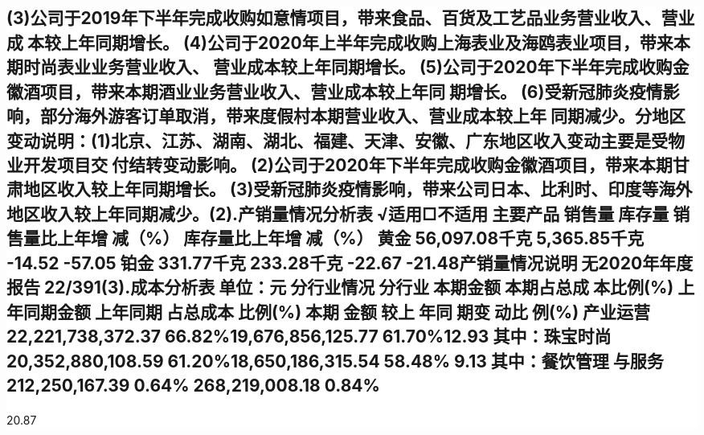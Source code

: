 (3)公司于2019年下半年完成收购如意情项目，带来食品、百货及工艺品业务营业收入、营业成
本较上年同期增长。
(4)公司于2020年上半年完成收购上海表业及海鸥表业项目，带来本期时尚表业业务营业收入、
营业成本较上年同期增长。
(5)公司于2020年下半年完成收购金徽酒项目，带来本期酒业业务营业收入、营业成本较上年同
期增长。
(6)受新冠肺炎疫情影响，部分海外游客订单取消，带来度假村本期营业收入、营业成本较上年
同期减少。分地区变动说明：(1)北京、江苏、湖南、湖北、福建、天津、安徽、广东地区收入变动主要是受物业开发项目交
付结转变动影响。
(2)公司于2020年下半年完成收购金徽酒项目，带来本期甘肃地区收入较上年同期增长。
(3)受新冠肺炎疫情影响，带来公司日本、比利时、印度等海外地区收入较上年同期减少。(2).产销量情况分析表
√适用□不适用
主要产品
销售量
库存量
销售量比上年增
减（%）
库存量比上年增
减（%）
黄金
56,097.08千克
5,365.85千克
-14.52
-57.05
铂金
331.77千克
233.28千克
-22.67
-21.48产销量情况说明
无2020年年度报告
22/391(3).成本分析表
单位：元
分行业情况
分行业
本期金额
本期占总成
本比例(%)
上年同期金额
上年同期
占总成本
比例(%)
本期
金额
较上
年同
期变
动比
例(%)
产业运营
22,221,738,372.37
66.82%19,676,856,125.77
61.70%12.93
其中：珠宝时尚20,352,880,108.59
61.20%18,650,186,315.54
58.48%
9.13
其中：餐饮管理
与服务
212,250,167.39
0.64%
268,219,008.18
0.84%
-
20.87
